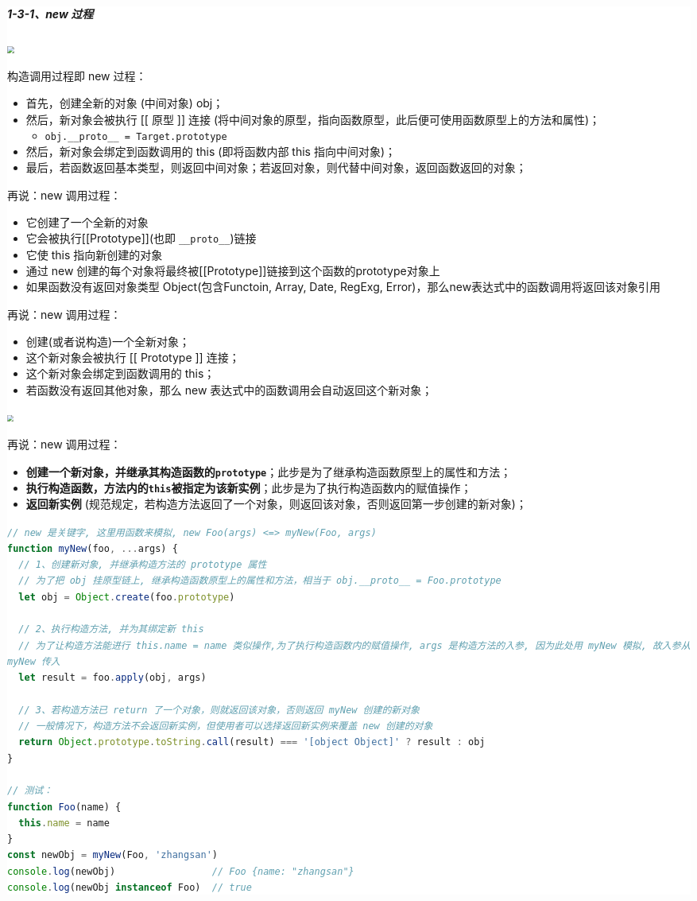 ##### 1-3-1、new 过程

<img src="https://leibnize-picbed.oss-cn-shenzhen.aliyuncs.com/img/20200909091151.png" style="zoom:55%;" align=""/>

构造调用过程即 new 过程：

- 首先，创建全新的对象 (中间对象) obj；
- 然后，新对象会被执行 [[ 原型 ]] 连接 (将中间对象的原型，指向函数原型，此后便可使用函数原型上的方法和属性)； 
  - `obj.__proto__ = Target.prototype`
- 然后，新对象会绑定到函数调用的 this (即将函数内部 this 指向中间对象)；
- 最后，若函数返回基本类型，则返回中间对象；若返回对象，则代替中间对象，返回函数返回的对象；

再说：new 调用过程：

- 它创建了一个全新的对象
- 它会被执行[[Prototype]](也即 `__proto__`)链接
- 它使 this 指向新创建的对象
- 通过 new 创建的每个对象将最终被[[Prototype]]链接到这个函数的prototype对象上
- 如果函数没有返回对象类型 Object(包含Functoin, Array, Date, RegExg, Error)，那么new表达式中的函数调用将返回该对象引用

再说：new 调用过程：

- 创建(或者说构造)一个全新对象；
- 这个新对象会被执行 [[ Prototype ]] 连接；
- 这个新对象会绑定到函数调用的 this；
- 若函数没有返回其他对象，那么 new 表达式中的函数调用会自动返回这个新对象；

<img src="https://leibnize-picbed.oss-cn-shenzhen.aliyuncs.com/img/20200909091152.png" style="zoom:50%;" align="" />

再说：new 调用过程：

- **创建一个新对象，并继承其构造函数的`prototype`**；此步是为了继承构造函数原型上的属性和方法；
- **执行构造函数，方法内的`this`被指定为该新实例**；此步是为了执行构造函数内的赋值操作；
- **返回新实例** (规范规定，若构造方法返回了一个对象，则返回该对象，否则返回第一步创建的新对象)；

```js
// new 是关键字, 这里用函数来模拟, new Foo(args) <=> myNew(Foo, args)
function myNew(foo, ...args) {
  // 1、创建新对象, 并继承构造方法的 prototype 属性
  // 为了把 obj 挂原型链上, 继承构造函数原型上的属性和方法，相当于 obj.__proto__ = Foo.prototype 
  let obj = Object.create(foo.prototype)  
  
  // 2、执行构造方法, 并为其绑定新 this
  // 为了让构造方法能进行 this.name = name 类似操作,为了执行构造函数内的赋值操作, args 是构造方法的入参, 因为此处用 myNew 模拟, 故入参从 myNew 传入
  let result = foo.apply(obj, args)

  // 3、若构造方法已 return 了一个对象，则就返回该对象，否则返回 myNew 创建的新对象
  // 一般情况下，构造方法不会返回新实例，但使用者可以选择返回新实例来覆盖 new 创建的对象
  return Object.prototype.toString.call(result) === '[object Object]' ? result : obj
}

// 测试：
function Foo(name) {
  this.name = name
}
const newObj = myNew(Foo, 'zhangsan')
console.log(newObj)                 // Foo {name: "zhangsan"}
console.log(newObj instanceof Foo)  // true
```
